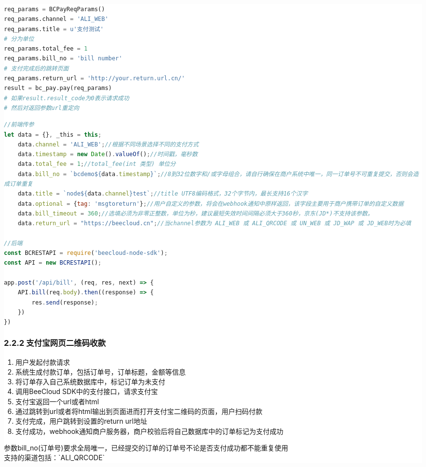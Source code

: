```ruby

```

```python
req_params = BCPayReqParams()
req_params.channel = 'ALI_WEB'
req_params.title = u'支付测试'
# 分为单位
req_params.total_fee = 1
req_params.bill_no = 'bill number'
# 支付完成后的跳转页面
req_params.return_url = 'http://your.return.url.cn/'
result = bc_pay.pay(req_params)
# 如果result.result_code为0表示请求成功
# 然后对返回参数url重定向
```

```shell

```

```javascript
//前端传参
let data = {}, _this = this;
    data.channel = 'ALI_WEB';//根据不同场景选择不同的支付方式	
    data.timestamp = new Date().valueOf();//时间戳，毫秒数	
    data.total_fee = 1;//total_fee(int 类型) 单位分
    data.bill_no = `bcdemo${data.timestamp}`;//8到32位数字和/或字母组合，请自行确保在商户系统中唯一，同一订单号不可重复提交，否则会造成订单重复
    data.title = `node${data.channel}test`;//title UTF8编码格式，32个字节内，最长支持16个汉字
    data.optional = {tag: 'msgtoreturn'};//用户自定义的参数，将会在webhook通知中原样返回，该字段主要用于商户携带订单的自定义数据
    data.bill_timeout = 360;//选填必须为非零正整数，单位为秒，建议最短失效时间间隔必须大于360秒，京东(JD*)不支持该参数。	
    data.return_url = "https://beecloud.cn";//当channel参数为 ALI_WEB 或 ALI_QRCODE 或 UN_WEB 或 JD_WAP 或 JD_WEB时为必填

//后端
const BCRESTAPI = require('beecloud-node-sdk');
const API = new BCRESTAPI();

app.post('/api/bill', (req, res, next) => {
    API.bill(req.body).then((response) => {
        res.send(response);
    })
})
```

### 2.2.2 支付宝网页二维码收款

1. 用户发起付款请求
2. 系统生成付款订单，包括订单号，订单标题，金额等信息
3. 将订单存入自己系统数据库中，标记订单为未支付
4. 调用BeeCloud SDK中的支付接口，请求支付宝
5. 支付宝返回一个url或者html
6. 通过跳转到url或者将html输出到页面进而打开支付宝二维码的页面，用户扫码付款
7. 支付完成，用户跳转到设置的return url地址
8. 支付成功，webhook通知商户服务器，商户校验后将自己数据库中的订单标记为支付成功
<aside class="notice">
参数bill_no(订单号)要求全局唯一，已经提交的订单的订单号不论是否支付成功都不能重复使用
</aside>
<aside class="success">
支持的渠道包括：`ALI_QRCODE`
</aside>
